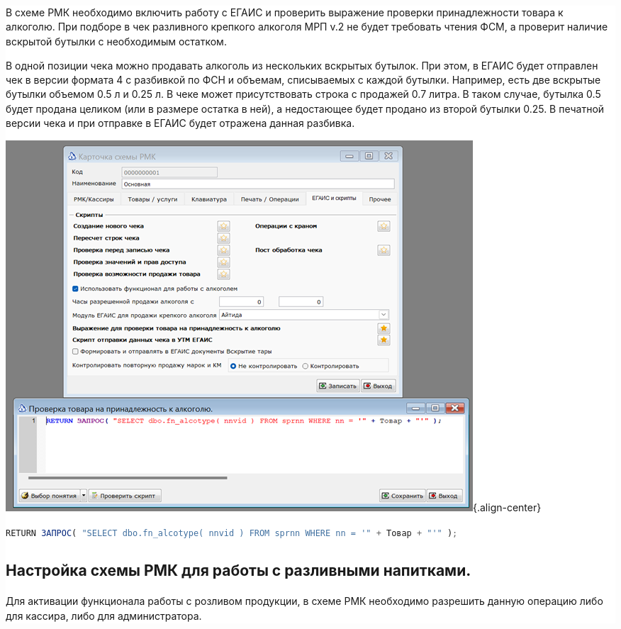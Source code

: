 В схеме РМК необходимо включить работу с ЕГАИС и проверить выражение проверки принадлежности товара к алкоголю. При подборе в чек разливного крепкого алкоголя МРП v.2 не будет требовать чтения ФСМ, а проверит наличие вскрытой бутылки с необходимым остатком. 

В одной позиции чека можно продавать алкоголь из нескольких вскрытых бутылок. При этом, в ЕГАИС будет отправлен чек в версии формата 4 с разбивкой по ФСН и объемам, списываемых с каждой бутылки. Например, есть две вскрытые бутылки объемом 0.5 л и 0.25 л. В чеке может присутствовать строка с продажей 0.7 литра. В таком случае, бутылка 0.5 будет продана целиком (или в размере остатка в ней), а недостающее будет продано из второй бутылки 0.25. В печатной версии чека и при отправке в ЕГАИС будет отражена данная разбивка.

![alco_script.png](/images/rmk/working/alco_script.png){.align-center}

```js
RETURN ЗАПРОС( "SELECT dbo.fn_alcotype( nnvid ) FROM sprnn WHERE nn = '" + Товар + "'" );
```

## Настройка схемы РМК для работы с разливными напитками.

Для активации функционала работы с розливом продукции, в схеме РМК необходимо разрешить данную операцию либо для кассира, либо для администратора.
